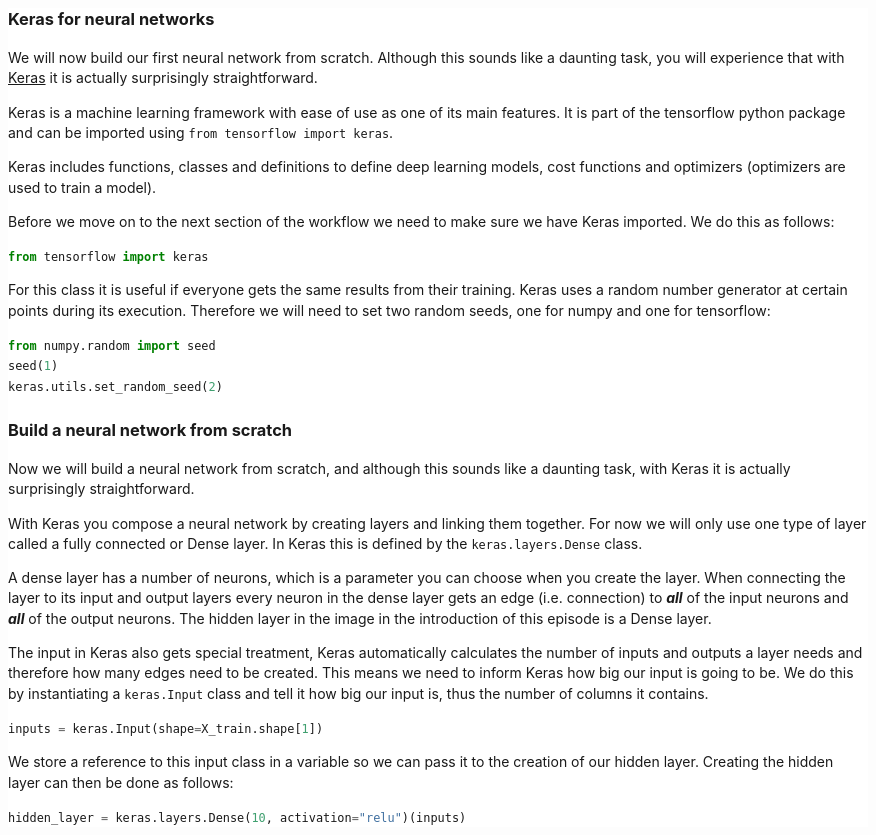 ### Keras for neural networks
We will now build our first neural network from scratch. Although this sounds like a daunting task, you will experience that with [Keras](https://keras.io/) it is actually surprisingly straightforward.

Keras is a machine learning framework with ease of use as one of its main features.
It is part of the tensorflow python package and can be imported using `from tensorflow import keras`.

Keras includes functions, classes and definitions to define deep learning models, cost functions and optimizers (optimizers are used to train a model).

Before we move on to the next section of the workflow we need to make sure we have Keras imported.
We do this as follows:
```python
from tensorflow import keras
```

For this class it is useful if everyone gets the same results from their training.
Keras uses a random number generator at certain points during its execution.
Therefore we will need to set two random seeds, one for numpy and one for tensorflow:
```python
from numpy.random import seed
seed(1)
keras.utils.set_random_seed(2)
```

### Build a neural network from scratch

Now we will build a neural network from scratch, and although this sounds like
a daunting task, with Keras it is actually surprisingly straightforward.

With Keras you compose a neural network by creating layers and linking them
together. For now we will only use one type of layer called a fully connected
or Dense layer. In Keras this is defined by the `keras.layers.Dense` class.

A dense layer has a number of neurons, which is a parameter you can choose when
you create the layer.
When connecting the layer to its input and output layers every neuron in the dense
layer gets an edge (i.e. connection) to ***all*** of the input neurons and ***all*** of the output neurons.
The hidden layer in the image in the introduction of this episode is a Dense layer.

The input in Keras also gets special treatment, Keras automatically calculates the number of inputs
and outputs a layer needs and therefore how many edges need to be created.
This means we need to inform Keras how big our input is going to be. We do this by instantiating a `keras.Input` class and tell it how big our input is, thus the number of columns it contains.

```python
inputs = keras.Input(shape=X_train.shape[1])
```

We store a reference to this input class in a variable so we can pass it to the creation of
our hidden layer.
Creating the hidden layer can then be done as follows:
```python
hidden_layer = keras.layers.Dense(10, activation="relu")(inputs)
```


[palmer-penguins]: fig/palmer_penguins.png "Palmer Penguins"
[penguin-beaks]: fig/culmen_depth.png "Culmen Depth"
[pairplot]: fig/pairplot.png "Pair Plot"
[sex_pairplot]: fig/02_sex_pairplot.png "Pair plot grouped by sex"
[training_curve]: fig/02_training_curve.png "Training Curve"
[confusion_matrix]: fig/confusion_matrix.png "Confusion Matrix"